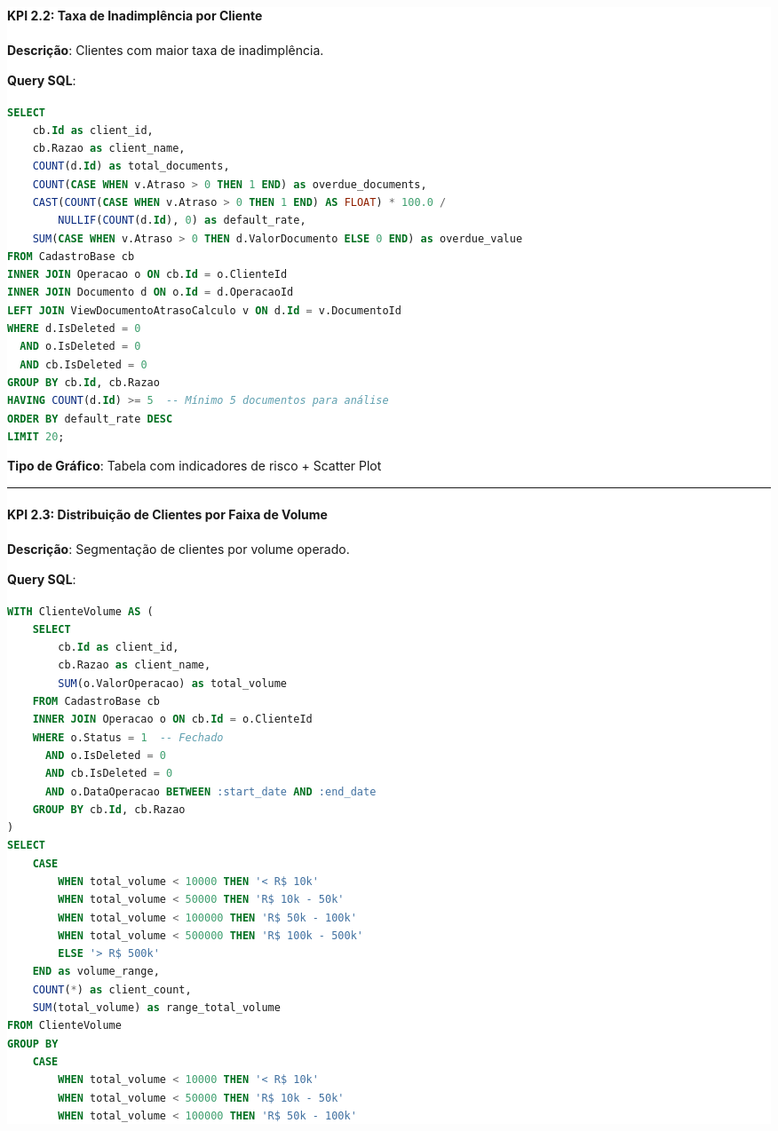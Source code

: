 
#### KPI 2.2: Taxa de Inadimplência por Cliente

**Descrição**: Clientes com maior taxa de inadimplência.

**Query SQL**:
```sql
SELECT 
    cb.Id as client_id,
    cb.Razao as client_name,
    COUNT(d.Id) as total_documents,
    COUNT(CASE WHEN v.Atraso > 0 THEN 1 END) as overdue_documents,
    CAST(COUNT(CASE WHEN v.Atraso > 0 THEN 1 END) AS FLOAT) * 100.0 / 
        NULLIF(COUNT(d.Id), 0) as default_rate,
    SUM(CASE WHEN v.Atraso > 0 THEN d.ValorDocumento ELSE 0 END) as overdue_value
FROM CadastroBase cb
INNER JOIN Operacao o ON cb.Id = o.ClienteId
INNER JOIN Documento d ON o.Id = d.OperacaoId
LEFT JOIN ViewDocumentoAtrasoCalculo v ON d.Id = v.DocumentoId
WHERE d.IsDeleted = 0
  AND o.IsDeleted = 0
  AND cb.IsDeleted = 0
GROUP BY cb.Id, cb.Razao
HAVING COUNT(d.Id) >= 5  -- Mínimo 5 documentos para análise
ORDER BY default_rate DESC
LIMIT 20;
```

**Tipo de Gráfico**: Tabela com indicadores de risco + Scatter Plot

---

#### KPI 2.3: Distribuição de Clientes por Faixa de Volume

**Descrição**: Segmentação de clientes por volume operado.

**Query SQL**:
```sql
WITH ClienteVolume AS (
    SELECT 
        cb.Id as client_id,
        cb.Razao as client_name,
        SUM(o.ValorOperacao) as total_volume
    FROM CadastroBase cb
    INNER JOIN Operacao o ON cb.Id = o.ClienteId
    WHERE o.Status = 1  -- Fechado
      AND o.IsDeleted = 0
      AND cb.IsDeleted = 0
      AND o.DataOperacao BETWEEN :start_date AND :end_date
    GROUP BY cb.Id, cb.Razao
)
SELECT 
    CASE 
        WHEN total_volume < 10000 THEN '< R$ 10k'
        WHEN total_volume < 50000 THEN 'R$ 10k - 50k'
        WHEN total_volume < 100000 THEN 'R$ 50k - 100k'
        WHEN total_volume < 500000 THEN 'R$ 100k - 500k'
        ELSE '> R$ 500k'
    END as volume_range,
    COUNT(*) as client_count,
    SUM(total_volume) as range_total_volume
FROM ClienteVolume
GROUP BY 
    CASE 
        WHEN total_volume < 10000 THEN '< R$ 10k'
        WHEN total_volume < 50000 THEN 'R$ 10k - 50k'
        WHEN total_volume < 100000 THEN 'R$ 50k - 100k'
```